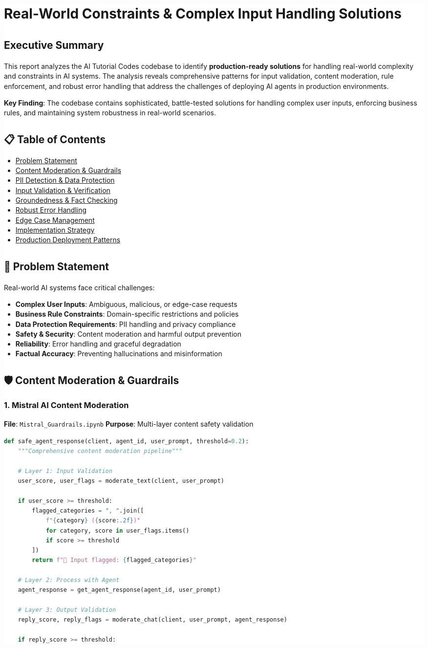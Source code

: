 # Real-World Constraints & Complex Input Handling Solutions

## Executive Summary

This report analyzes the AI Tutorial Codes codebase to identify **production-ready solutions** for handling real-world complexity and constraints in AI systems. The analysis reveals comprehensive patterns for input validation, content moderation, rule enforcement, and robust error handling that address the challenges of deploying AI agents in production environments.

**Key Finding**: The codebase contains sophisticated, battle-tested solutions for handling complex user inputs, enforcing business rules, and maintaining system robustness in real-world scenarios.

## 📋 Table of Contents

- [Problem Statement](#problem-statement)
- [Content Moderation & Guardrails](#content-moderation--guardrails)
- [PII Detection & Data Protection](#pii-detection--data-protection)
- [Input Validation & Verification](#input-validation--verification)
- [Groundedness & Fact Checking](#groundedness--fact-checking)
- [Robust Error Handling](#robust-error-handling)
- [Edge Case Management](#edge-case-management)
- [Implementation Strategy](#implementation-strategy)
- [Production Deployment Patterns](#production-deployment-patterns)

## 🎯 Problem Statement

Real-world AI systems face critical challenges:
- **Complex User Inputs**: Ambiguous, malicious, or edge-case requests
- **Business Rule Constraints**: Domain-specific restrictions and policies
- **Data Protection Requirements**: PII handling and privacy compliance
- **Safety & Security**: Content moderation and harmful output prevention
- **Reliability**: Error handling and graceful degradation
- **Factual Accuracy**: Preventing hallucinations and misinformation

## 🛡️ Content Moderation & Guardrails

### 1. Mistral AI Content Moderation
**File**: `Mistral_Guardrails.ipynb`
**Purpose**: Multi-layer content safety validation

```python
def safe_agent_response(client, agent_id, user_prompt, threshold=0.2):
    """Comprehensive content moderation pipeline"""
    
    # Layer 1: Input Validation
    user_score, user_flags = moderate_text(client, user_prompt)
    
    if user_score >= threshold:
        flagged_categories = ", ".join([
            f"{category} ({score:.2f})" 
            for category, score in user_flags.items() 
            if score >= threshold
        ])
        return f"🚫 Input flagged: {flagged_categories}"
    
    # Layer 2: Process with Agent
    agent_response = get_agent_response(agent_id, user_prompt)
    
    # Layer 3: Output Validation
    reply_score, reply_flags = moderate_chat(client, user_prompt, agent_response)
    
    if reply_score >= threshold:
```